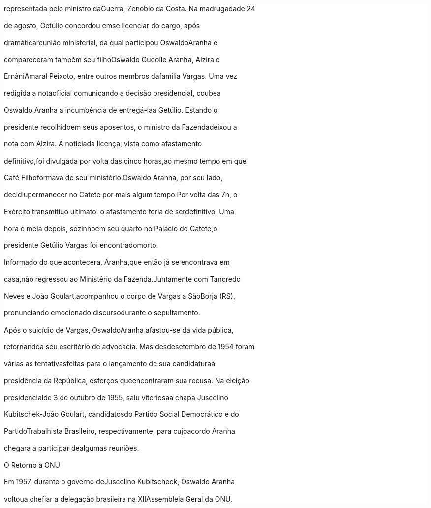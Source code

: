 representada pelo ministro daGuerra, Zenóbio da Costa. Na madrugadade 24

de agosto, Getúlio concordou emse licenciar do cargo, após

dramáticareunião ministerial, da qual participou OswaldoAranha e

compareceram também seu filhoOswaldo Gudolle Aranha, Alzira e

ErnâniAmaral Peixoto, entre outros membros dafamília Vargas. Uma vez

redigida a notaoficial comunicando a decisão presidencial, coubea

Oswaldo Aranha a incumbência de entregá-laa Getúlio. Estando o

presidente recolhidoem seus aposentos, o ministro da Fazendadeixou a

nota com Alzira. A notíciada licença, vista como afastamento

definitivo,foi divulgada por volta das cinco horas,ao mesmo tempo em que

Café Filhoformava de seu ministério.Oswaldo Aranha, por seu lado,

decidiupermanecer no Catete por mais algum tempo.Por volta das 7h, o

Exército transmitiuo ultimato: o afastamento teria de serdefinitivo. Uma

hora e meia depois, sozinhoem seu quarto no Palácio do Catete,o

presidente Getúlio Vargas foi encontradomorto.



Informado do que acontecera, Aranha,que então já se encontrava em

casa,não regressou ao Ministério da Fazenda.Juntamente com Tancredo

Neves e João Goulart,acompanhou o corpo de Vargas a SãoBorja (RS),

pronunciando emocionado discursodurante o sepultamento.



Após o suicídio de Vargas, OswaldoAranha afastou-se da vida pública,

retornandoa seu escritório de advocacia. Mas desdesetembro de 1954 foram

várias as tentativasfeitas para o lançamento de sua candidaturaà

presidência da República, esforços queencontraram sua recusa. Na eleição

presidencialde 3 de outubro de 1955, saiu vitoriosaa chapa Juscelino

Kubitschek-João Goulart, candidatosdo Partido Social Democrático e do

PartidoTrabalhista Brasileiro, respectivamente, para cujoacordo Aranha

chegara a participar dealgumas reuniões.



O Retorno à ONU



Em 1957, durante o governo deJuscelino Kubitscheck, Oswaldo Aranha

voltoua chefiar a delegação brasileira na XIIAssembleia Geral da ONU.
